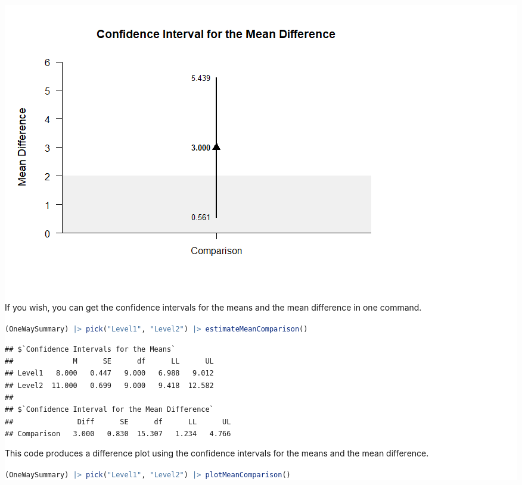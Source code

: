 ![](figures/OneWay-Summary-DifferenceB-1.png)

If you wish, you can get the confidence intervals for the means and the
mean difference in one command.

``` r
(OneWaySummary) |> pick("Level1", "Level2") |> estimateMeanComparison()
```

    ## $`Confidence Intervals for the Means`
    ##              M      SE      df      LL      UL
    ## Level1   8.000   0.447   9.000   6.988   9.012
    ## Level2  11.000   0.699   9.000   9.418  12.582
    ## 
    ## $`Confidence Interval for the Mean Difference`
    ##               Diff      SE      df      LL      UL
    ## Comparison   3.000   0.830  15.307   1.234   4.766

This code produces a difference plot using the confidence intervals for
the means and the mean difference.

``` r
(OneWaySummary) |> pick("Level1", "Level2") |> plotMeanComparison()
```
